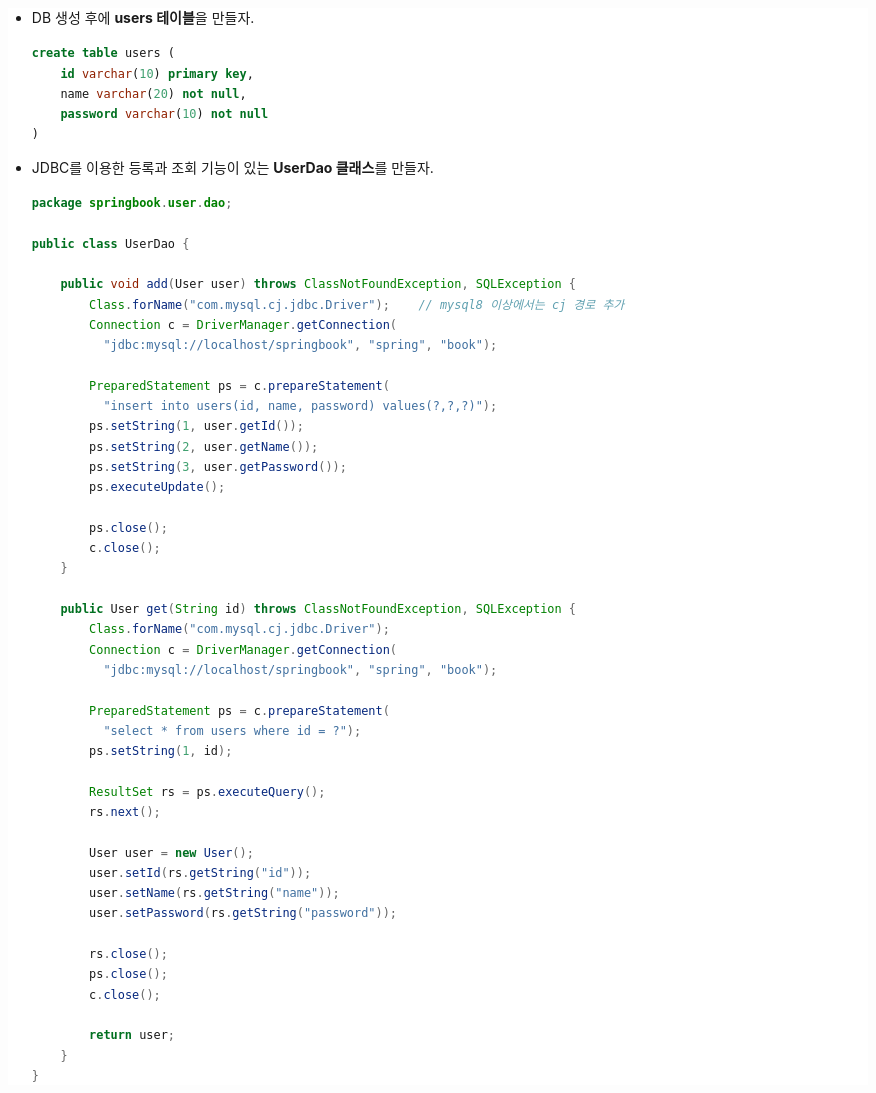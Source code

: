 - DB 생성 후에 **users 테이블**을 만들자.

  ``` sql
  create table users (
      id varchar(10) primary key,
      name varchar(20) not null,
      password varchar(10) not null
  )
  ```

- JDBC를 이용한 등록과 조회 기능이 있는 **UserDao 클래스**를 만들자.

  ``` java
  package springbook.user.dao;
  
  public class UserDao {
  
      public void add(User user) throws ClassNotFoundException, SQLException {
          Class.forName("com.mysql.cj.jdbc.Driver");	// mysql8 이상에서는 cj 경로 추가
          Connection c = DriverManager.getConnection(
            "jdbc:mysql://localhost/springbook", "spring", "book");
  
          PreparedStatement ps = c.prepareStatement(
            "insert into users(id, name, password) values(?,?,?)");
          ps.setString(1, user.getId());
          ps.setString(2, user.getName());
          ps.setString(3, user.getPassword());
          ps.executeUpdate();
          
          ps.close();
          c.close();
      }
      
      public User get(String id) throws ClassNotFoundException, SQLException {
          Class.forName("com.mysql.cj.jdbc.Driver");
          Connection c = DriverManager.getConnection(
            "jdbc:mysql://localhost/springbook", "spring", "book");
  
          PreparedStatement ps = c.prepareStatement(
            "select * from users where id = ?");
          ps.setString(1, id);
          
          ResultSet rs = ps.executeQuery();
          rs.next();
  
          User user = new User();
          user.setId(rs.getString("id"));
          user.setName(rs.getString("name"));
          user.setPassword(rs.getString("password"));
          
          rs.close();
          ps.close();
          c.close();
          
          return user;
      }
  }
  
  ```

